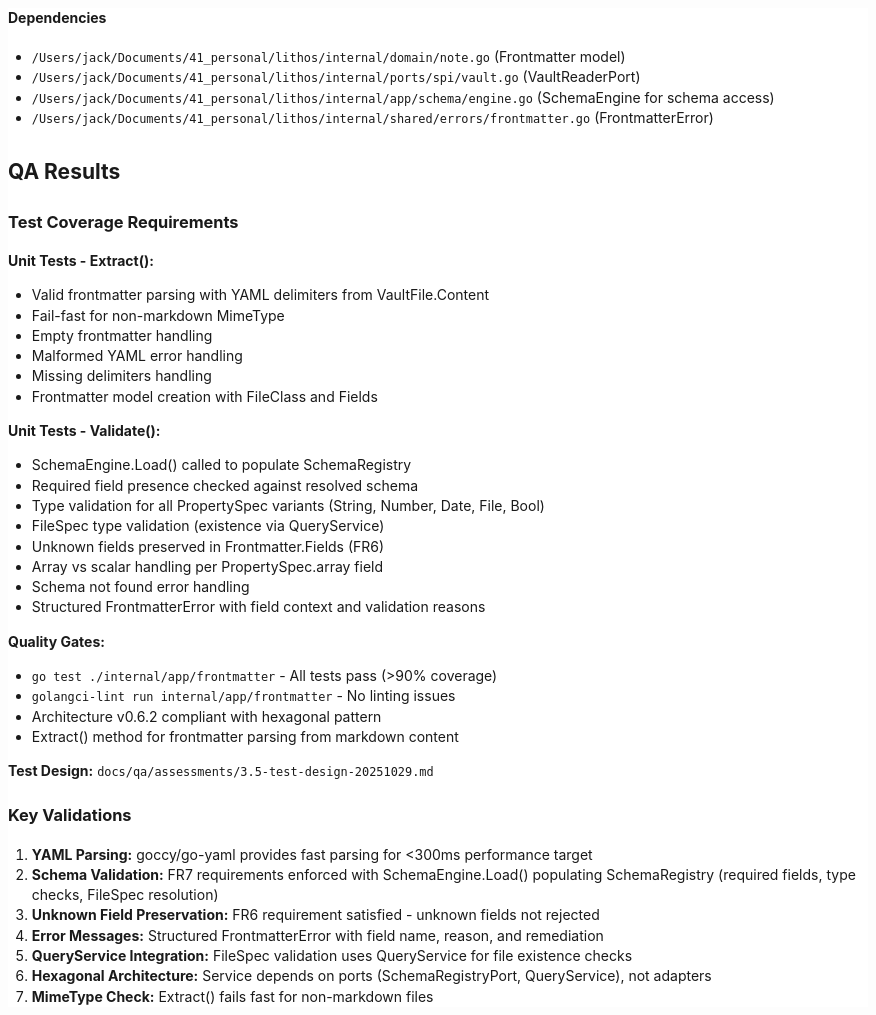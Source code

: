 #### Dependencies

- `/Users/jack/Documents/41_personal/lithos/internal/domain/note.go` (Frontmatter model)
- `/Users/jack/Documents/41_personal/lithos/internal/ports/spi/vault.go` (VaultReaderPort)
- `/Users/jack/Documents/41_personal/lithos/internal/app/schema/engine.go` (SchemaEngine for schema access)
- `/Users/jack/Documents/41_personal/lithos/internal/shared/errors/frontmatter.go` (FrontmatterError)

## QA Results

### Test Coverage Requirements

**Unit Tests - Extract():**

- Valid frontmatter parsing with YAML delimiters from VaultFile.Content
- Fail-fast for non-markdown MimeType
- Empty frontmatter handling
- Malformed YAML error handling
- Missing delimiters handling
- Frontmatter model creation with FileClass and Fields

**Unit Tests - Validate():**

- SchemaEngine.Load() called to populate SchemaRegistry
- Required field presence checked against resolved schema
- Type validation for all PropertySpec variants (String, Number, Date, File, Bool)
- FileSpec type validation (existence via QueryService)
- Unknown fields preserved in Frontmatter.Fields (FR6)
- Array vs scalar handling per PropertySpec.array field
- Schema not found error handling
- Structured FrontmatterError with field context and validation reasons

**Quality Gates:**

- `go test ./internal/app/frontmatter` - All tests pass (>90% coverage)
- `golangci-lint run internal/app/frontmatter` - No linting issues
- Architecture v0.6.2 compliant with hexagonal pattern
- Extract() method for frontmatter parsing from markdown content

**Test Design:** `docs/qa/assessments/3.5-test-design-20251029.md`

### Key Validations

1. **YAML Parsing:** goccy/go-yaml provides fast parsing for <300ms performance target
2. **Schema Validation:** FR7 requirements enforced with SchemaEngine.Load() populating SchemaRegistry (required fields, type checks, FileSpec resolution)
3. **Unknown Field Preservation:** FR6 requirement satisfied - unknown fields not rejected
4. **Error Messages:** Structured FrontmatterError with field name, reason, and remediation
5. **QueryService Integration:** FileSpec validation uses QueryService for file existence checks
6. **Hexagonal Architecture:** Service depends on ports (SchemaRegistryPort, QueryService), not adapters
7. **MimeType Check:** Extract() fails fast for non-markdown files
